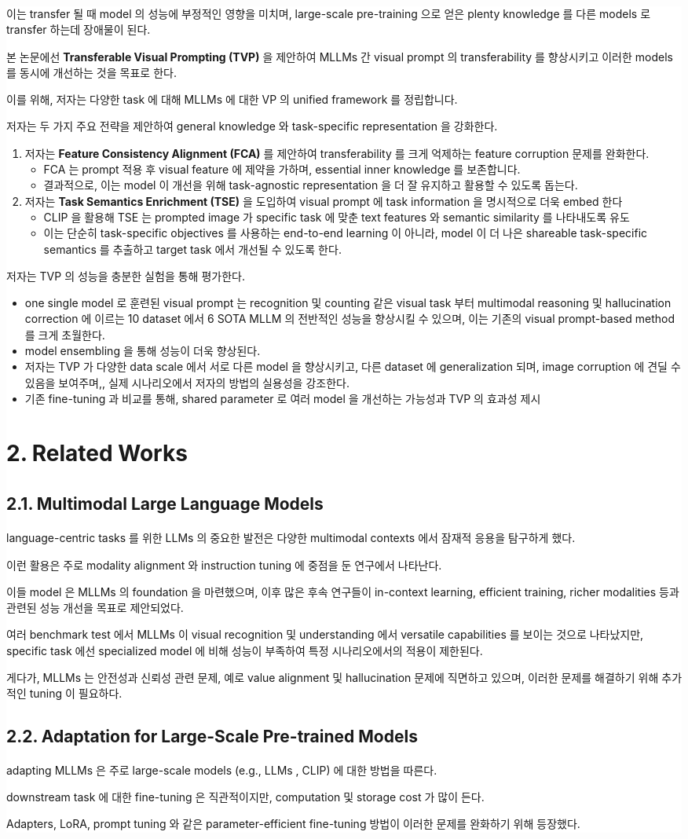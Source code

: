 이는 transfer 될 때 model 의 성능에 부정적인 영향을 미치며, large-scale pre-training 으로 얻은 plenty knowledge 를 다른 models 로 transfer 하는데 장애물이 된다.

본 논문에선 **Transferable Visual Prompting (TVP)** 을 제안하여 MLLMs 간 visual prompt 의 transferability 를 향상시키고 이러한 models 를 동시에 개선하는 것을 목표로 한다.

이를 위해, 저자는 다양한 task 에 대해 MLLMs 에 대한 VP 의 unified framework 를 정립합니다.

저자는 두 가지 주요 전략을 제안하여 general knowledge 와 task-specific representation 을 강화한다.

1. 저자는 **Feature Consistency Alignment (FCA)** 를 제안하여 transferability 를 크게 억제하는 feature corruption 문제를 완화한다.
   - FCA 는 prompt 적용 후 visual feature 에 제약을 가하며, essential inner knowledge 를 보존합니다.
   - 결과적으로, 이는 model 이 개선을 위해 task-agnostic representation 을 더 잘 유지하고 활용할 수 있도록 돕는다.
2. 저자는 **Task Semantics Enrichment (TSE)** 을 도입하여 visual prompt 에 task information 을 명시적으로 더욱 embed 한다
   - CLIP 을 활용해 TSE 는 prompted image 가 specific task 에 맞춘 text features 와 semantic similarity 를 나타내도록 유도
   - 이는 단순히 task-specific objectives 를 사용하는 end-to-end learning 이 아니라, model 이 더 나은 shareable task-specific semantics 를 추출하고 target task 에서 개선될 수 있도록 한다.

저자는 TVP 의 성능을 충분한 실험을 통해 평가한다.

- one single model 로 훈련된 visual prompt 는 recognition 및 counting 같은 visual task 부터 multimodal reasoning 및 hallucination correction 에 이르는 10 dataset 에서 6 SOTA MLLM 의 전반적인 성능을 향상시킬 수 있으며, 이는 기존의 visual prompt-based method 를 크게 초월한다.
- model ensembling 을 통해 성능이 더욱 향상된다.
- 저자는 TVP 가 다양한 data scale 에서 서로 다른 model 을 향상시키고, 다른 dataset 에 generalization 되며, image corruption 에 견딜 수 있음을 보여주며,, 실제 시나리오에서 저자의 방법의 실용성을 강조한다.
- 기존 fine-tuning 과 비교를 통해, shared parameter 로 여러 model 을 개선하는 가능성과 TVP 의 효과성 제시

# 2. Related Works

## 2.1. Multimodal Large Language Models

language-centric tasks 를 위한 LLMs 의 중요한 발전은 다양한 multimodal contexts 에서 잠재적 응용을 탐구하게 했다.

이런 활용은 주로 modality alignment 와 instruction tuning 에 중점을 둔 연구에서 나타난다.

이들 model 은 MLLMs 의 foundation 을 마련했으며, 이후 많은 후속 연구들이 in-context learning, efficient training, richer modalities 등과 관련된 성능 개선을 목표로 제안되었다.

여러 benchmark test 에서 MLLMs 이 visual recognition 및 understanding 에서 versatile capabilities 를 보이는 것으로 나타났지만, specific task 에선 specialized model 에 비해 성능이 부족하여 특정 시나리오에서의 적용이 제한된다.

게다가, MLLMs 는 안전성과 신뢰성 관련 문제, 예로 value alignment 및 hallucination 문제에 직면하고 있으며, 이러한 문제를 해결하기 위해 추가적인 tuning 이 필요하다.

## 2.2. Adaptation for Large-Scale Pre-trained Models

adapting MLLMs 은 주로 large-scale models (e.g., LLMs , CLIP) 에 대한 방법을 따른다.

downstream task 에 대한 fine-tuning 은 직관적이지만, computation 및 storage cost 가 많이 든다.

Adapters, LoRA, prompt tuning 와 같은 parameter-efficient fine-tuning 방법이 이러한 문제를 완화하기 위해 등장했다.
